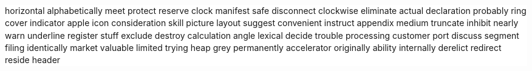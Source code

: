 horizontal
alphabetically
meet
protect
reserve
clock
manifest
safe
disconnect
clockwise
eliminate
actual
declaration
probably
ring
cover
indicator
apple
icon
consideration
skill
picture
layout
suggest
convenient
instruct
appendix
medium
truncate
inhibit
nearly
warn
underline
register
stuff
exclude
destroy
calculation
angle
lexical
decide
trouble
processing
customer
port
discuss
segment
filing
identically
market
valuable
limited
trying
heap
grey
permanently
accelerator
originally
ability
internally
derelict
redirect
reside
header